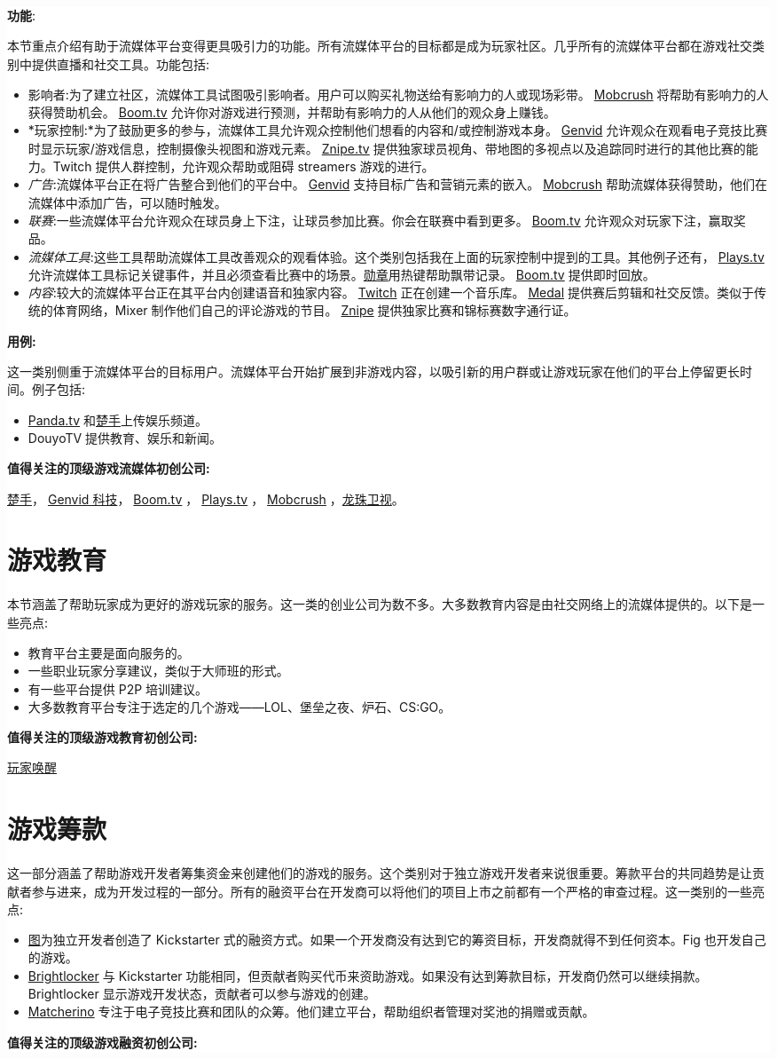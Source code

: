**功能**:

本节重点介绍有助于流媒体平台变得更具吸引力的功能。所有流媒体平台的目标都是成为玩家社区。几乎所有的流媒体平台都在游戏社交类别中提供直播和社交工具。功能包括:

*   影响者:为了建立社区，流媒体工具试图吸引影响者。用户可以购买礼物送给有影响力的人或现场彩带。 [Mobcrush](https://www.mobcrush.com/) 将帮助有影响力的人获得赞助机会。 [Boom.tv](https://boom.tv/landing) 允许你对游戏进行预测，并帮助有影响力的人从他们的观众身上赚钱。
*   *玩家控制:*为了鼓励更多的参与，流媒体工具允许观众控制他们想看的内容和/或控制游戏本身。 [Genvid](https://www.genvidtech.com/) 允许观众在观看电子竞技比赛时显示玩家/游戏信息，控制摄像头视图和游戏元素。 [Znipe.tv](https://beta.znipe.tv/) 提供独家球员视角、带地图的多视点以及追踪同时进行的其他比赛的能力。Twitch 提供人群控制，允许观众帮助或阻碍 streamers 游戏的进行。
*   *广告*:流媒体平台正在将广告整合到他们的平台中。 [Genvid](https://genvidtech.com/) 支持目标广告和营销元素的嵌入。 [Mobcrush](https://www.mobcrush.com/) 帮助流媒体获得赞助，他们在流媒体中添加广告，可以随时触发。
*   *联赛*:一些流媒体平台允许观众在球员身上下注，让球员参加比赛。你会在联赛中看到更多。 [Boom.tv](https://boom.tv/landing) 允许观众对玩家下注，赢取奖品。
*   *流媒体工具*:这些工具帮助流媒体工具改善观众的观看体验。这个类别包括我在上面的玩家控制中提到的工具。其他例子还有， [Plays.tv](https://plays.tv/) 允许流媒体工具标记关键事件，并且必须查看比赛中的场景。[勋章](https://medal.tv/)用热键帮助飘带记录。 [Boom.tv](https://boom.tv/landing) 提供即时回放。
*   *内容*:较大的流媒体平台正在其平台内创建语音和独家内容。 [Twitch](https://www.twitch.tv/) 正在创建一个音乐库。 [Medal](https://medal.tv/) 提供赛后剪辑和社交反馈。类似于传统的体育网络，Mixer 制作他们自己的评论游戏的节目。 [Znipe](https://beta.znipe.tv/) 提供独家比赛和锦标赛数字通行证。

**用例:**

这一类别侧重于流媒体平台的目标用户。流媒体平台开始扩展到非游戏内容，以吸引新的用户群或让游戏玩家在他们的平台上停留更长时间。例子包括:

*   [Panda.tv](https://www.panda.tv/) 和[楚手](https://chushou.tv/)上传娱乐频道。
*   DouyoTV 提供教育、娱乐和新闻。

**值得关注的顶级游戏流媒体初创公司:**

[楚手](https://chushou.tv/)， [Genvid 科技](https://genvidtech.com/)， [Boom.tv](https://boom.tv/landing) ， [Plays.tv](https://plays.tv/) ， [Mobcrush](https://www.mobcrush.com/) ，[龙珠卫视](http://longzhu.com/)。

# 游戏教育

本节涵盖了帮助玩家成为更好的游戏玩家的服务。这一类的创业公司为数不多。大多数教育内容是由社交网络上的流媒体提供的。以下是一些亮点:

*   教育平台主要是面向服务的。
*   一些职业玩家分享建议，类似于大师班的形式。
*   有一些平台提供 P2P 培训建议。
*   大多数教育平台专注于选定的几个游戏——LOL、堡垒之夜、炉石、CS:GO。

**值得关注的顶级游戏教育初创公司:**

[玩家唤醒](https://www.gamersensei.com/)

# 游戏筹款

这一部分涵盖了帮助游戏开发者筹集资金来创建他们的游戏的服务。这个类别对于独立游戏开发者来说很重要。筹款平台的共同趋势是让贡献者参与进来，成为开发过程的一部分。所有的融资平台在开发商可以将他们的项目上市之前都有一个严格的审查过程。这一类别的一些亮点:

*   [图](https://www.fig.co/)为独立开发者创造了 Kickstarter 式的融资方式。如果一个开发商没有达到它的筹资目标，开发商就得不到任何资本。Fig 也开发自己的游戏。
*   [Brightlocker](https://www.brightlocker.com/) 与 Kickstarter 功能相同，但贡献者购买代币来资助游戏。如果没有达到筹款目标，开发商仍然可以继续捐款。Brightlocker 显示游戏开发状态，贡献者可以参与游戏的创建。
*   [Matcherino](https://matcherino.com/) 专注于电子竞技比赛和团队的众筹。他们建立平台，帮助组织者管理对奖池的捐赠或贡献。

**值得关注的顶级游戏融资初创公司:**
